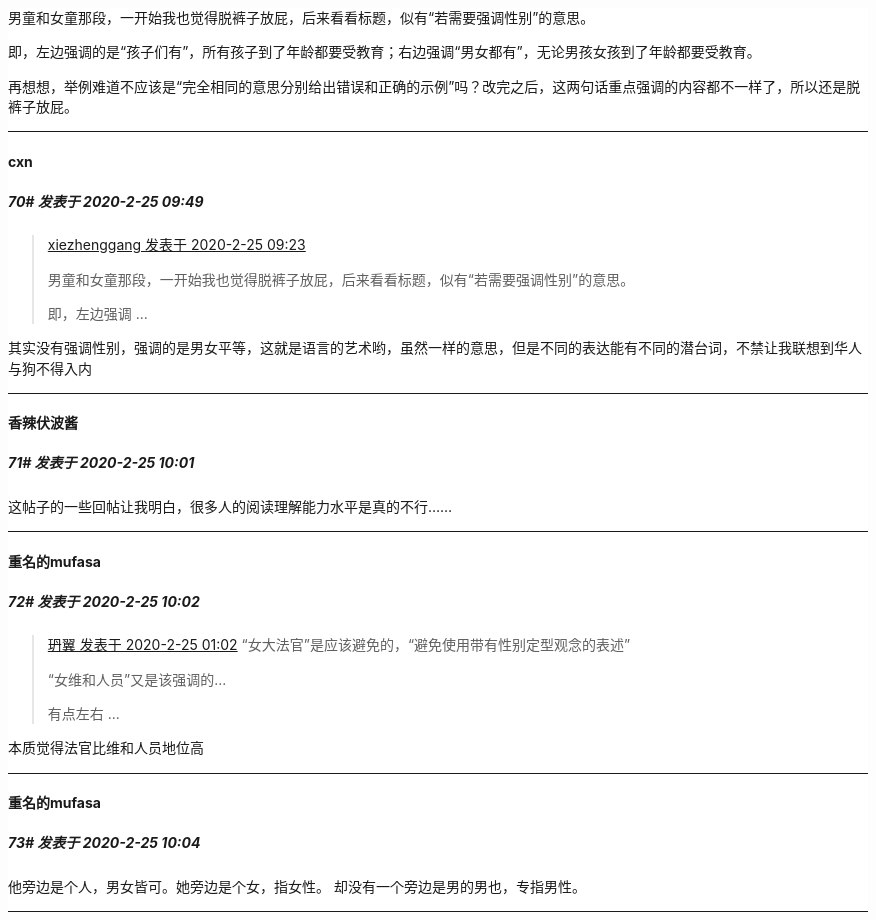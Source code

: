 
男童和女童那段，一开始我也觉得脱裤子放屁，后来看看标题，似有“若需要强调性别”的意思。

即，左边强调的是“孩子们有”，所有孩子到了年龄都要受教育；右边强调“男女都有”，无论男孩女孩到了年龄都要受教育。

再想想，举例难道不应该是“完全相同的意思分别给出错误和正确的示例”吗？改完之后，这两句话重点强调的内容都不一样了，所以还是脱裤子放屁。


-----

####  cxn  
##### 70#       发表于 2020-2-25 09:49


<blockquote><a href="httphttps://bbs.saraba1st.com/2b/forum.php?mod=redirect&amp;goto=findpost&amp;pid=46517494&amp;ptid=1915536" target="_blank">xiezhenggang 发表于 2020-2-25 09:23</a>

男童和女童那段，一开始我也觉得脱裤子放屁，后来看看标题，似有“若需要强调性别”的意思。


即，左边强调 ...</blockquote>
其实没有强调性别，强调的是男女平等，这就是语言的艺术哟，虽然一样的意思，但是不同的表达能有不同的潜台词，不禁让我联想到华人与狗不得入内


-----

####  香辣伏波酱  
##### 71#       发表于 2020-2-25 10:01


这帖子的一些回帖让我明白，很多人的阅读理解能力水平是真的不行……


-----

####  重名的mufasa  
##### 72#       发表于 2020-2-25 10:02


<blockquote><a href="httphttps://bbs.saraba1st.com/2b/forum.php?mod=redirect&amp;goto=findpost&amp;pid=46515848&amp;ptid=1915536" target="_blank">玬翼 发表于 2020-2-25 01:02</a>
“女大法官”是应该避免的，“避免使用带有性别定型观念的表述”

“女维和人员”又是该强调的...

有点左右 ...</blockquote>
本质觉得法官比维和人员地位高


-----

####  重名的mufasa  
##### 73#       发表于 2020-2-25 10:04


他旁边是个人，男女皆可。她旁边是个女，指女性。
却没有一个旁边是男的男也，专指男性。


-----
